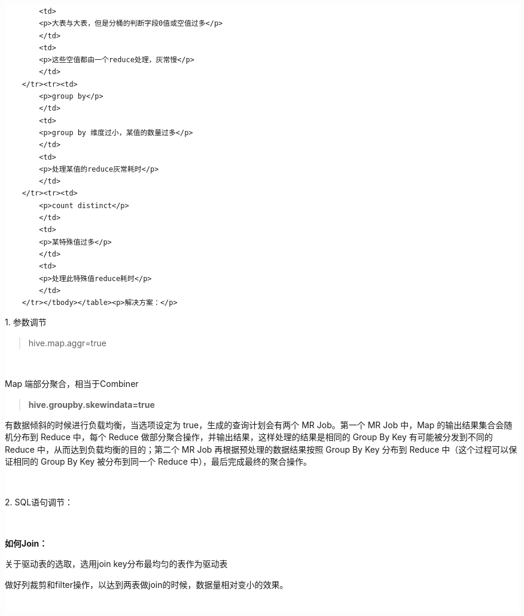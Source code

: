 			<td>
			<p>大表与大表，但是分桶的判断字段0值或空值过多</p>
			</td>
			<td>
			<p>这些空值都由一个reduce处理，灰常慢</p>
			</td>
		</tr><tr><td>
			<p>group by</p>
			</td>
			<td>
			<p>group by 维度过小，某值的数量过多</p>
			</td>
			<td>
			<p>处理某值的reduce灰常耗时</p>
			</td>
		</tr><tr><td>
			<p>count distinct</p>
			</td>
			<td>
			<p>某特殊值过多</p>
			</td>
			<td>
			<p>处理此特殊值reduce耗时</p>
			</td>
		</tr></tbody></table><p>解决方案：</p>

<p>1. 参数调节</p>

<blockquote>
<p>hive.map.aggr=true</p>
</blockquote>

<p> </p>

<p>Map 端部分聚合，相当于Combiner</p>

<blockquote>
<p><strong>hive.groupby.skewindata</strong><strong>=true</strong></p>
</blockquote>

<p>有数据倾斜的时候进行负载均衡，当选项设定为 true，生成的查询计划会有两个 MR Job。第一个 MR Job 中，Map 的输出结果集合会随机分布到 Reduce 中，每个 Reduce 做部分聚合操作，并输出结果，这样处理的结果是相同的 Group By Key 有可能被分发到不同的 Reduce 中，从而达到负载均衡的目的；第二个 MR Job 再根据预处理的数据结果按照 Group By Key 分布到 Reduce 中（这个过程可以保证相同的 Group By Key 被分布到同一个 Reduce 中），最后完成最终的聚合操作。</p>

<p> </p>

<p>2. SQL语句调节：</p>

<p> </p>

<p><strong>如何Join：</strong></p>

<p>关于驱动表的选取，选用join key分布最均匀的表作为驱动表</p>

<p>做好列裁剪和filter操作，以达到两表做join的时候，数据量相对变小的效果。</p>

<p> </p>
